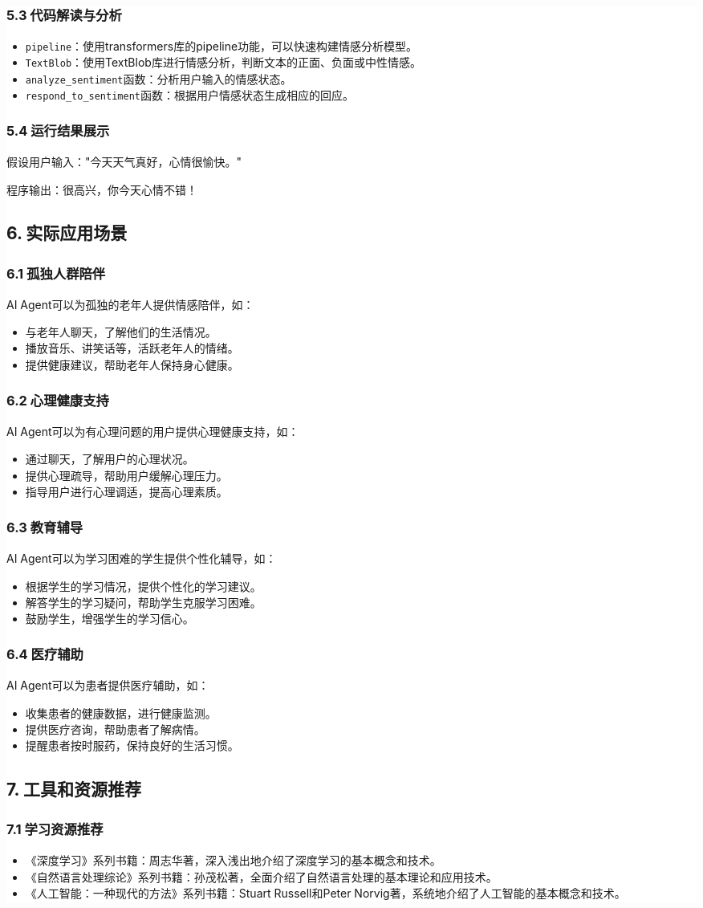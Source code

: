 ### 5.3 代码解读与分析

- `pipeline`：使用transformers库的pipeline功能，可以快速构建情感分析模型。
- `TextBlob`：使用TextBlob库进行情感分析，判断文本的正面、负面或中性情感。
- `analyze_sentiment`函数：分析用户输入的情感状态。
- `respond_to_sentiment`函数：根据用户情感状态生成相应的回应。

### 5.4 运行结果展示

假设用户输入："今天天气真好，心情很愉快。"

程序输出：很高兴，你今天心情不错！

## 6. 实际应用场景

### 6.1 孤独人群陪伴

AI Agent可以为孤独的老年人提供情感陪伴，如：

- 与老年人聊天，了解他们的生活情况。
- 播放音乐、讲笑话等，活跃老年人的情绪。
- 提供健康建议，帮助老年人保持身心健康。

### 6.2 心理健康支持

AI Agent可以为有心理问题的用户提供心理健康支持，如：

- 通过聊天，了解用户的心理状况。
- 提供心理疏导，帮助用户缓解心理压力。
- 指导用户进行心理调适，提高心理素质。

### 6.3 教育辅导

AI Agent可以为学习困难的学生提供个性化辅导，如：

- 根据学生的学习情况，提供个性化的学习建议。
- 解答学生的学习疑问，帮助学生克服学习困难。
- 鼓励学生，增强学生的学习信心。

### 6.4 医疗辅助

AI Agent可以为患者提供医疗辅助，如：

- 收集患者的健康数据，进行健康监测。
- 提供医疗咨询，帮助患者了解病情。
- 提醒患者按时服药，保持良好的生活习惯。

## 7. 工具和资源推荐

### 7.1 学习资源推荐

- 《深度学习》系列书籍：周志华著，深入浅出地介绍了深度学习的基本概念和技术。
- 《自然语言处理综论》系列书籍：孙茂松著，全面介绍了自然语言处理的基本理论和应用技术。
- 《人工智能：一种现代的方法》系列书籍：Stuart Russell和Peter Norvig著，系统地介绍了人工智能的基本概念和技术。
